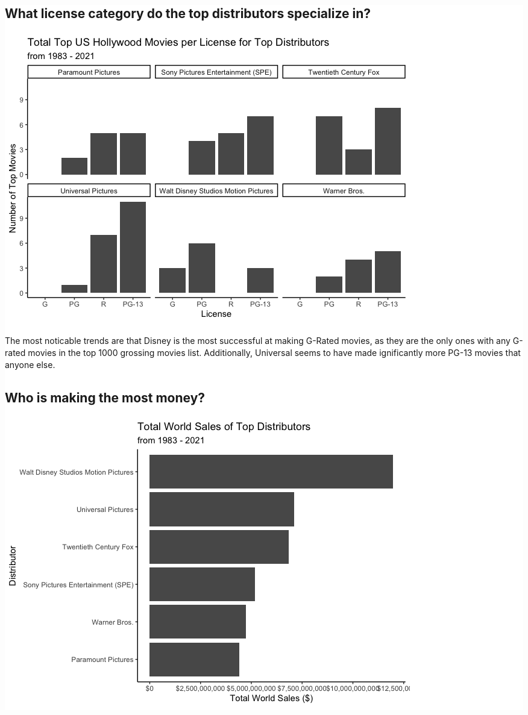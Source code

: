 ## What license category do the top distributors specialize in?

![](hollywood_movies_EDA_files/figure-gfm/top%20distributor%20license%20breakdown-1.png)

The most noticable trends are that Disney is the most successful at
making G-Rated movies, as they are the only ones with any G-rated movies
in the top 1000 grossing movies list. Additionally, Universal seems to
have made ignificantly more PG-13 movies that anyone else.

## Who is making the most money?

![](hollywood_movies_EDA_files/figure-gfm/total%20sales%20for%20top%20distributors-1.png)
